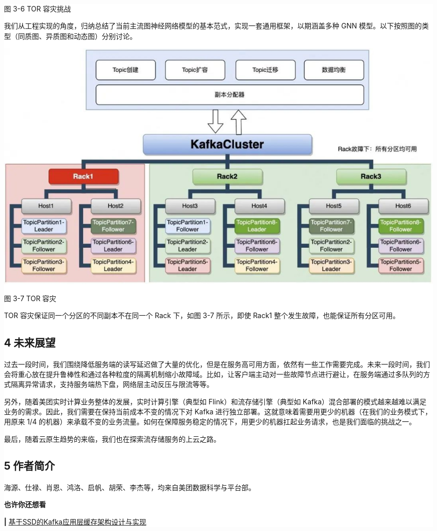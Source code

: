 图 3-6 TOR 容灾挑战

我们从工程实现的角度，归纳总结了当前主流图神经网络模型的基本范式，实现一套通用框架，以期涵盖多种 GNN 模型。以下按照图的类型（同质图、异质图和动态图）分别讨论。

![图片](meituan_Kafka%E5%9C%A8%E7%BE%8E%E5%9B%A2%E6%95%B0%E6%8D%AE%E5%B9%B3%E5%8F%B0%E7%9A%84%E5%AE%9E%E8%B7%B5.resource/640-1672584846701-25.jpeg)

图 3-7 TOR 容灾

TOR 容灾保证同一个分区的不同副本不在同一个 Rack 下，如图 3-7 所示，即使 Rack1 整个发生故障，也能保证所有分区可用。

## 4 未来展望

过去一段时间，我们围绕降低服务端的读写延迟做了大量的优化，但是在服务高可用方面，依然有一些工作需要完成。未来一段时间，我们会将重心放在提升鲁棒性和通过各种粒度的隔离机制缩小故障域。比如，让客户端主动对一些故障节点进行避让，在服务端通过多队列的方式隔离异常请求，支持服务端热下盘，网络层主动反压与限流等等。

另外，随着美团实时计算业务整体的发展，实时计算引擎（典型如 Flink）和流存储引擎（典型如 Kafka）混合部署的模式越来越难以满足业务的需求。因此，我们需要在保持当前成本不变的情况下对 Kafka 进行独立部署。这就意味着需要用更少的机器（在我们的业务模式下，用原来 1/4 的机器）来承载不变的业务流量。如何在保障服务稳定的情况下，用更少的机器扛起业务请求，也是我们面临的挑战之一。

最后，随着云原生趋势的来临，我们也在探索流存储服务的上云之路。

## 5 作者简介

海源、仕禄、肖恩、鸿洛、启帆、胡荣、李杰等，均来自美团数据科学与平台部。



**也许你还想看**

 **|** [基于SSD的Kafka应用层缓存架构设计与实现](http://mp.weixin.qq.com/s?__biz=MjM5NjQ5MTI5OA==&mid=2651756933&idx=1&sn=a23c294fe1873d6b2c50730e47eda608&chksm=bd1240c88a65c9de720b8568bf7cf90a365c1df45732a36493eb58cc1ff8cf8461cb4829f102&scene=21#wechat_redirect)

